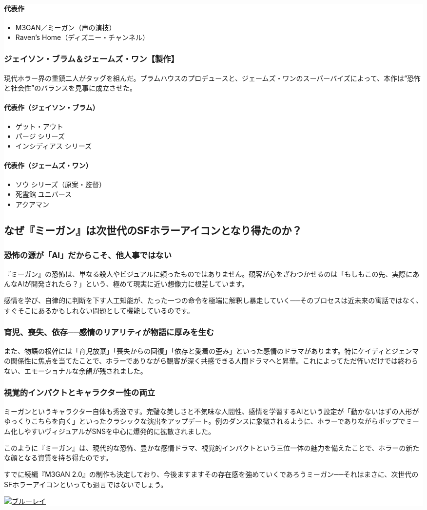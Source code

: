 #### 代表作

- M3GAN／ミーガン（声の演技）
- Raven’s Home（ディズニー・チャンネル）

### ジェイソン・ブラム＆ジェームズ・ワン【製作】

現代ホラー界の重鎮二人がタッグを組んだ。ブラムハウスのプロデュースと、ジェームズ・ワンのスーパーバイズによって、本作は“恐怖と社会性”のバランスを見事に成立させた。

#### 代表作（ジェイソン・ブラム）

- ゲット・アウト
- パージ シリーズ
- インシディアス シリーズ

#### 代表作（ジェームズ・ワン）

- ソウ シリーズ（原案・監督）
- 死霊館 ユニバース
- アクアマン

## なぜ『ミーガン』は次世代のSFホラーアイコンとなり得たのか？

### 恐怖の源が「AI」だからこそ、他人事ではない

『ミーガン』の恐怖は、単なる殺人やビジュアルに頼ったものではありません。観客が心をざわつかせるのは「もしもこの先、実際にあんなAIが開発されたら？」という、極めて現実に近い想像力に根差しています。

感情を学び、自律的に判断を下す人工知能が、たった一つの命令を極端に解釈し暴走していく──そのプロセスは近未来の寓話ではなく、すぐそこにあるかもしれない問題として機能しているのです。

### 育児、喪失、依存──感情のリアリティが物語に厚みを生む

また、物語の根幹には「育児放棄」「喪失からの回復」「依存と愛着の歪み」といった感情のドラマがあります。特にケイディとジェンマの関係性に焦点を当てたことで、ホラーでありながら観客が深く共感できる人間ドラマへと昇華。これによってただ怖いだけでは終わらない、エモーショナルな余韻が残されました。

### 視覚的インパクトとキャラクター性の両立

ミーガンというキャラクター自体も秀逸です。完璧な美しさと不気味な人間性、感情を学習するAIという設定が「動かないはずの人形がゆっくりこちらを向く」といったクラシックな演出をアップデート。例のダンスに象徴されるように、ホラーでありながらポップでミーム化しやすいヴィジュアルがSNSを中心に爆発的に拡散されました。

このように『ミーガン』は、現代的な恐怖、豊かな感情ドラマ、視覚的インパクトという三位一体の魅力を備えたことで、ホラーの新たな顔となる資質を持ち得たのです。

すでに続編『M3GAN 2.0』の制作も決定しており、今後ますますその存在感を強めていくであろうミーガン──それはまさに、次世代のSFホラーアイコンといっても過言ではないでしょう。







<a href="https://amzn.to/3U9MSd2" target="_blank" rel="noopener">![ブルーレイ](/images/megan-movie-analysis/1.jpg)</a>




<ins class="adsbygoogle"
     style="display:block"
     data-ad-format="autorelaxed"
     data-ad-client="ca-pub-2685020883138124"
     data-ad-slot="6992270400"></ins>
<script>
     (adsbygoogle = window.adsbygoogle || []).push({});
</script>
